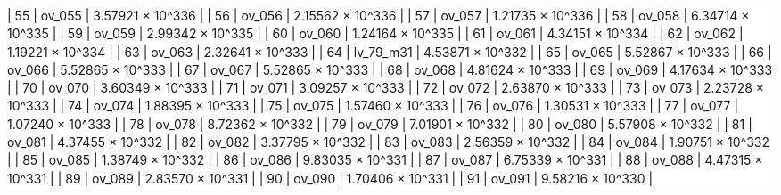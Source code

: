 | 55 | ov_055 | 3.57921 × 10^336 |
| 56 | ov_056 | 2.15562 × 10^336 |
| 57 | ov_057 | 1.21735 × 10^336 |
| 58 | ov_058 | 6.34714 × 10^335 |
| 59 | ov_059 | 2.99342 × 10^335 |
| 60 | ov_060 | 1.24164 × 10^335 |
| 61 | ov_061 | 4.34151 × 10^334 |
| 62 | ov_062 | 1.19221 × 10^334 |
| 63 | ov_063 | 2.32641 × 10^333 |
| 64 | lv_79_m31 | 4.53871 × 10^332 |
| 65 | ov_065 | 5.52867 × 10^333 |
| 66 | ov_066 | 5.52865 × 10^333 |
| 67 | ov_067 | 5.52865 × 10^333 |
| 68 | ov_068 | 4.81624 × 10^333 |
| 69 | ov_069 | 4.17634 × 10^333 |
| 70 | ov_070 | 3.60349 × 10^333 |
| 71 | ov_071 | 3.09257 × 10^333 |
| 72 | ov_072 | 2.63870 × 10^333 |
| 73 | ov_073 | 2.23728 × 10^333 |
| 74 | ov_074 | 1.88395 × 10^333 |
| 75 | ov_075 | 1.57460 × 10^333 |
| 76 | ov_076 | 1.30531 × 10^333 |
| 77 | ov_077 | 1.07240 × 10^333 |
| 78 | ov_078 | 8.72362 × 10^332 |
| 79 | ov_079 | 7.01901 × 10^332 |
| 80 | ov_080 | 5.57908 × 10^332 |
| 81 | ov_081 | 4.37455 × 10^332 |
| 82 | ov_082 | 3.37795 × 10^332 |
| 83 | ov_083 | 2.56359 × 10^332 |
| 84 | ov_084 | 1.90751 × 10^332 |
| 85 | ov_085 | 1.38749 × 10^332 |
| 86 | ov_086 | 9.83035 × 10^331 |
| 87 | ov_087 | 6.75339 × 10^331 |
| 88 | ov_088 | 4.47315 × 10^331 |
| 89 | ov_089 | 2.83570 × 10^331 |
| 90 | ov_090 | 1.70406 × 10^331 |
| 91 | ov_091 | 9.58216 × 10^330 |